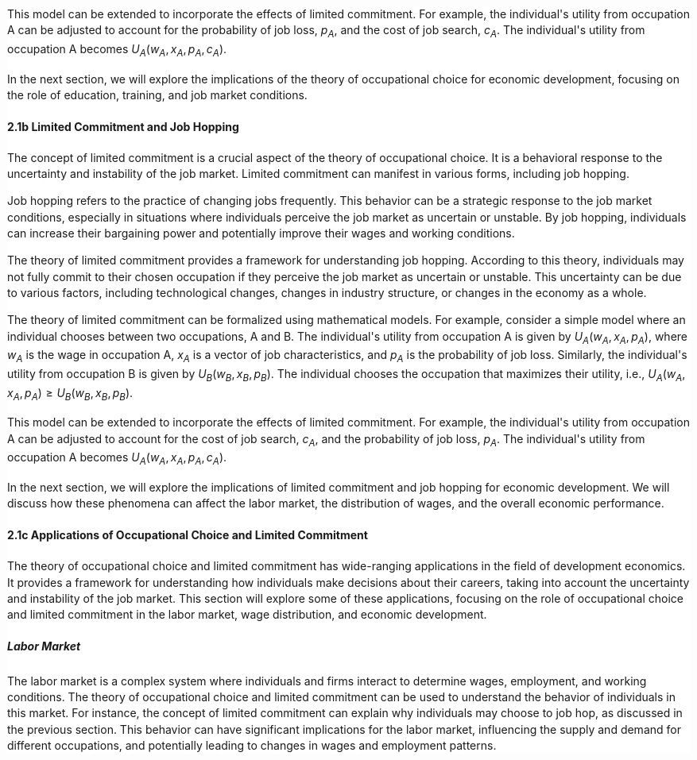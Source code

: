 This model can be extended to incorporate the effects of limited commitment. For example, the individual's utility from occupation A can be adjusted to account for the probability of job loss, $p_A$, and the cost of job search, $c_A$. The individual's utility from occupation A becomes $U_A(w_A, x_A, p_A, c_A)$.

In the next section, we will explore the implications of the theory of occupational choice for economic development, focusing on the role of education, training, and job market conditions.

#### 2.1b Limited Commitment and Job Hopping

The concept of limited commitment is a crucial aspect of the theory of occupational choice. It is a behavioral response to the uncertainty and instability of the job market. Limited commitment can manifest in various forms, including job hopping.

Job hopping refers to the practice of changing jobs frequently. This behavior can be a strategic response to the job market conditions, especially in situations where individuals perceive the job market as uncertain or unstable. By job hopping, individuals can increase their bargaining power and potentially improve their wages and working conditions.

The theory of limited commitment provides a framework for understanding job hopping. According to this theory, individuals may not fully commit to their chosen occupation if they perceive the job market as uncertain or unstable. This uncertainty can be due to various factors, including technological changes, changes in industry structure, or changes in the economy as a whole.

The theory of limited commitment can be formalized using mathematical models. For example, consider a simple model where an individual chooses between two occupations, A and B. The individual's utility from occupation A is given by $U_A(w_A, x_A, p_A)$, where $w_A$ is the wage in occupation A, $x_A$ is a vector of job characteristics, and $p_A$ is the probability of job loss. Similarly, the individual's utility from occupation B is given by $U_B(w_B, x_B, p_B)$. The individual chooses the occupation that maximizes their utility, i.e., $U_A(w_A, x_A, p_A) \geq U_B(w_B, x_B, p_B)$.

This model can be extended to incorporate the effects of limited commitment. For example, the individual's utility from occupation A can be adjusted to account for the cost of job search, $c_A$, and the probability of job loss, $p_A$. The individual's utility from occupation A becomes $U_A(w_A, x_A, p_A, c_A)$.

In the next section, we will explore the implications of limited commitment and job hopping for economic development. We will discuss how these phenomena can affect the labor market, the distribution of wages, and the overall economic performance.

#### 2.1c Applications of Occupational Choice and Limited Commitment

The theory of occupational choice and limited commitment has wide-ranging applications in the field of development economics. It provides a framework for understanding how individuals make decisions about their careers, taking into account the uncertainty and instability of the job market. This section will explore some of these applications, focusing on the role of occupational choice and limited commitment in the labor market, wage distribution, and economic development.

##### Labor Market

The labor market is a complex system where individuals and firms interact to determine wages, employment, and working conditions. The theory of occupational choice and limited commitment can be used to understand the behavior of individuals in this market. For instance, the concept of limited commitment can explain why individuals may choose to job hop, as discussed in the previous section. This behavior can have significant implications for the labor market, influencing the supply and demand for different occupations, and potentially leading to changes in wages and employment patterns.
